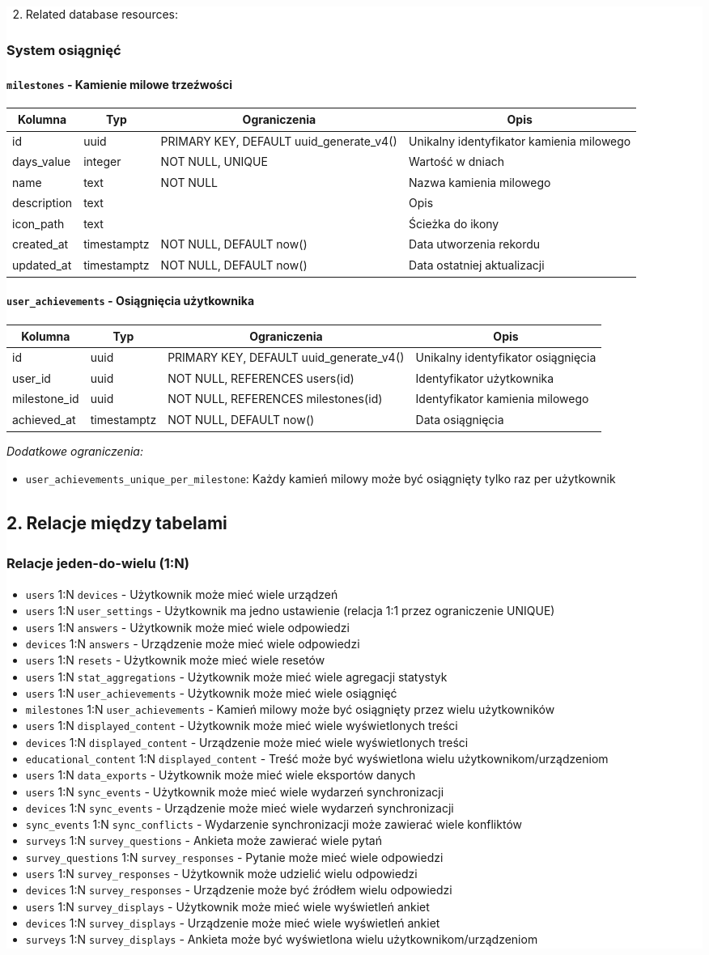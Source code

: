 2. Related database resources:
### System osiągnięć

#### `milestones` - Kamienie milowe trzeźwości
| Kolumna | Typ | Ograniczenia | Opis |
|---------|-----|--------------|------|
| id | uuid | PRIMARY KEY, DEFAULT uuid_generate_v4() | Unikalny identyfikator kamienia milowego |
| days_value | integer | NOT NULL, UNIQUE | Wartość w dniach |
| name | text | NOT NULL | Nazwa kamienia milowego |
| description | text | | Opis |
| icon_path | text | | Ścieżka do ikony |
| created_at | timestamptz | NOT NULL, DEFAULT now() | Data utworzenia rekordu |
| updated_at | timestamptz | NOT NULL, DEFAULT now() | Data ostatniej aktualizacji |

#### `user_achievements` - Osiągnięcia użytkownika
| Kolumna | Typ | Ograniczenia | Opis |
|---------|-----|--------------|------|
| id | uuid | PRIMARY KEY, DEFAULT uuid_generate_v4() | Unikalny identyfikator osiągnięcia |
| user_id | uuid | NOT NULL, REFERENCES users(id) | Identyfikator użytkownika |
| milestone_id | uuid | NOT NULL, REFERENCES milestones(id) | Identyfikator kamienia milowego |
| achieved_at | timestamptz | NOT NULL, DEFAULT now() | Data osiągnięcia |

*Dodatkowe ograniczenia:*
- `user_achievements_unique_per_milestone`: Każdy kamień milowy może być osiągnięty tylko raz per użytkownik

## 2. Relacje między tabelami

### Relacje jeden-do-wielu (1:N)

- `users` 1:N `devices` - Użytkownik może mieć wiele urządzeń
- `users` 1:N `user_settings` - Użytkownik ma jedno ustawienie (relacja 1:1 przez ograniczenie UNIQUE)
- `users` 1:N `answers` - Użytkownik może mieć wiele odpowiedzi
- `devices` 1:N `answers` - Urządzenie może mieć wiele odpowiedzi
- `users` 1:N `resets` - Użytkownik może mieć wiele resetów
- `users` 1:N `stat_aggregations` - Użytkownik może mieć wiele agregacji statystyk
- `users` 1:N `user_achievements` - Użytkownik może mieć wiele osiągnięć
- `milestones` 1:N `user_achievements` - Kamień milowy może być osiągnięty przez wielu użytkowników
- `users` 1:N `displayed_content` - Użytkownik może mieć wiele wyświetlonych treści
- `devices` 1:N `displayed_content` - Urządzenie może mieć wiele wyświetlonych treści
- `educational_content` 1:N `displayed_content` - Treść może być wyświetlona wielu użytkownikom/urządzeniom
- `users` 1:N `data_exports` - Użytkownik może mieć wiele eksportów danych
- `users` 1:N `sync_events` - Użytkownik może mieć wiele wydarzeń synchronizacji
- `devices` 1:N `sync_events` - Urządzenie może mieć wiele wydarzeń synchronizacji
- `sync_events` 1:N `sync_conflicts` - Wydarzenie synchronizacji może zawierać wiele konfliktów
- `surveys` 1:N `survey_questions` - Ankieta może zawierać wiele pytań
- `survey_questions` 1:N `survey_responses` - Pytanie może mieć wiele odpowiedzi
- `users` 1:N `survey_responses` - Użytkownik może udzielić wielu odpowiedzi
- `devices` 1:N `survey_responses` - Urządzenie może być źródłem wielu odpowiedzi
- `users` 1:N `survey_displays` - Użytkownik może mieć wiele wyświetleń ankiet
- `devices` 1:N `survey_displays` - Urządzenie może mieć wiele wyświetleń ankiet
- `surveys` 1:N `survey_displays` - Ankieta może być wyświetlona wielu użytkownikom/urządzeniom
